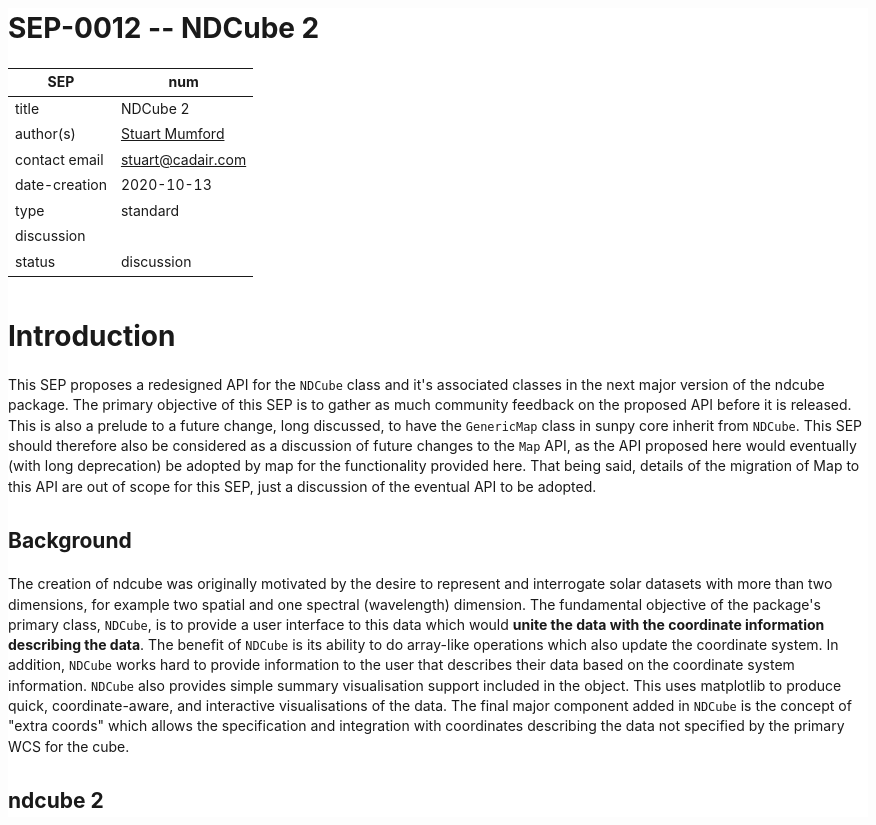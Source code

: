 # SEP-0012 -- NDCube 2

| SEP           | num                                                     |
|---------------|---------------------------------------------------------|
| title         | NDCube 2                                                |
| author(s)     | [Stuart Mumford](https://orcid.org/0000-0003-4217-4642) |
| contact email | stuart@cadair.com                                       |
| date-creation | 2020-10-13                                              |
| type          | standard                                                |
| discussion    |                                                         |
| status        | discussion                                              |

# Introduction

This SEP proposes a redesigned API for the `NDCube` class and it's associated classes in the next major version of the ndcube package.
The primary objective of this SEP is to gather as much community feedback on the proposed API before it is released.
This is also a prelude to a future change, long discussed, to have the `GenericMap` class in sunpy core inherit from `NDCube`.
This SEP should therefore also be considered as a discussion of future changes to the `Map` API, as the API proposed here would eventually (with long deprecation) be adopted by map for the functionality provided here.
That being said, details of the migration of Map to this API are out of scope for this SEP, just a discussion of the eventual API to be adopted.

## Background

The creation of ndcube was originally motivated by the desire to represent and interrogate solar datasets with more than two dimensions, for example two spatial and one spectral (wavelength) dimension.
The fundamental objective of the package's primary class, `NDCube`, is to provide a user interface to this data which would **unite the data with the coordinate information describing the data**.
The benefit of `NDCube` is its ability to do array-like operations which also update the coordinate system.
In addition, `NDCube` works hard to provide information to the user that describes their data based on the coordinate system information.
`NDCube` also provides simple summary visualisation support included in the object.
This uses matplotlib to produce quick, coordinate-aware, and interactive visualisations of the data.
The final major component added in `NDCube` is the concept of "extra coords" which allows the specification and integration with coordinates describing the data not specified by the primary WCS for the cube.

## ndcube 2
